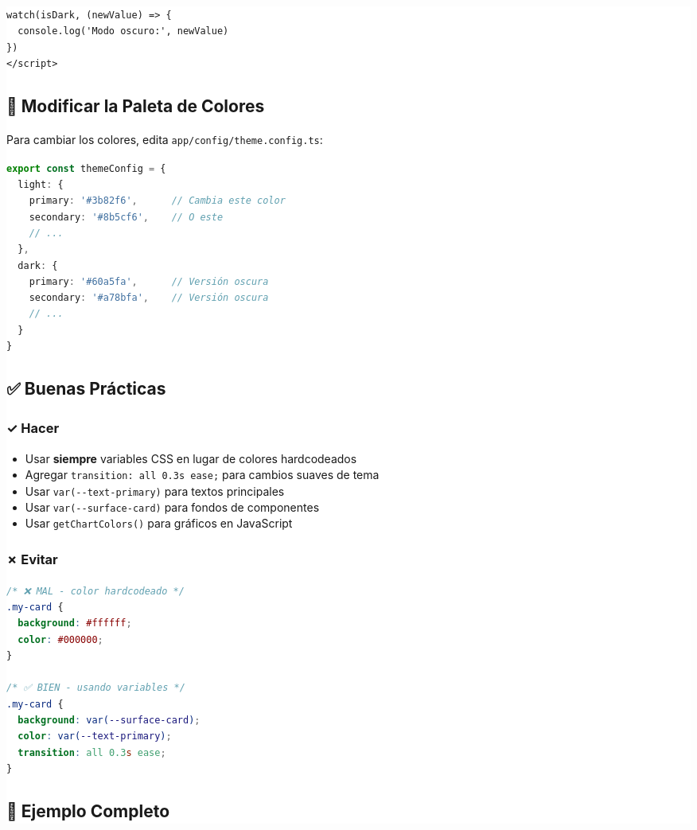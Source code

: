 ```vue
watch(isDark, (newValue) => {
  console.log('Modo oscuro:', newValue)
})
</script>
```

## 🔧 Modificar la Paleta de Colores

Para cambiar los colores, edita `app/config/theme.config.ts`:

```typescript
export const themeConfig = {
  light: {
    primary: '#3b82f6',      // Cambia este color
    secondary: '#8b5cf6',    // O este
    // ...
  },
  dark: {
    primary: '#60a5fa',      // Versión oscura
    secondary: '#a78bfa',    // Versión oscura
    // ...
  }
}
```

## ✅ Buenas Prácticas

### ✓ Hacer
- Usar **siempre** variables CSS en lugar de colores hardcodeados
- Agregar `transition: all 0.3s ease;` para cambios suaves de tema
- Usar `var(--text-primary)` para textos principales
- Usar `var(--surface-card)` para fondos de componentes
- Usar `getChartColors()` para gráficos en JavaScript

### ✗ Evitar
```css
/* ❌ MAL - color hardcodeado */
.my-card {
  background: #ffffff;
  color: #000000;
}

/* ✅ BIEN - usando variables */
.my-card {
  background: var(--surface-card);
  color: var(--text-primary);
  transition: all 0.3s ease;
}
```

## 🎨 Ejemplo Completo
